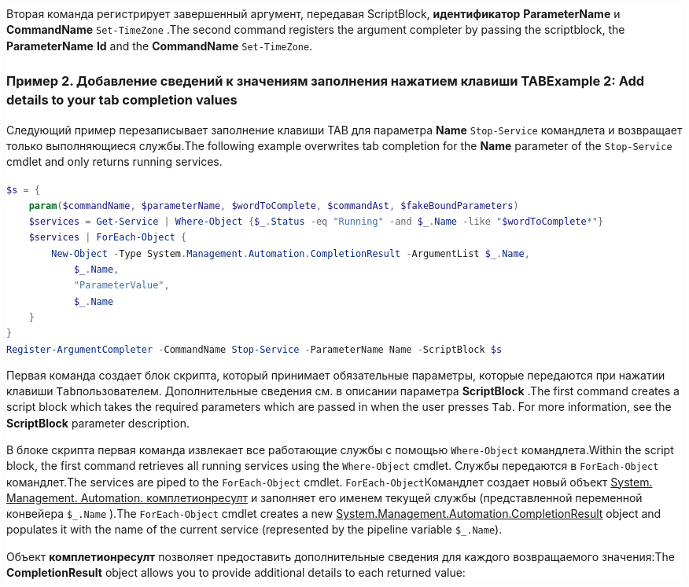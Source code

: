 <span data-ttu-id="3ec2d-119">Вторая команда регистрирует завершенный аргумент, передавая ScriptBlock, **идентификатор** **ParameterName** и **CommandName** `Set-TimeZone` .</span><span class="sxs-lookup"><span data-stu-id="3ec2d-119">The second command registers the argument completer by passing the scriptblock, the **ParameterName** **Id** and the **CommandName** `Set-TimeZone`.</span></span>

### <span data-ttu-id="3ec2d-120">Пример 2. Добавление сведений к значениям заполнения нажатием клавиши TAB</span><span class="sxs-lookup"><span data-stu-id="3ec2d-120">Example 2: Add details to your tab completion values</span></span>

<span data-ttu-id="3ec2d-121">Следующий пример перезаписывает заполнение клавиши TAB для параметра **Name** `Stop-Service` командлета и возвращает только выполняющиеся службы.</span><span class="sxs-lookup"><span data-stu-id="3ec2d-121">The following example overwrites tab completion for the **Name** parameter of the `Stop-Service` cmdlet and only returns running services.</span></span>

```powershell
$s = {
    param($commandName, $parameterName, $wordToComplete, $commandAst, $fakeBoundParameters)
    $services = Get-Service | Where-Object {$_.Status -eq "Running" -and $_.Name -like "$wordToComplete*"}
    $services | ForEach-Object {
        New-Object -Type System.Management.Automation.CompletionResult -ArgumentList $_.Name,
            $_.Name,
            "ParameterValue",
            $_.Name
    }
}
Register-ArgumentCompleter -CommandName Stop-Service -ParameterName Name -ScriptBlock $s
```

<span data-ttu-id="3ec2d-122">Первая команда создает блок скрипта, который принимает обязательные параметры, которые передаются при нажатии клавиши <kbd>Tab</kbd>пользователем. Дополнительные сведения см. в описании параметра **ScriptBlock** .</span><span class="sxs-lookup"><span data-stu-id="3ec2d-122">The first command creates a script block which takes the required parameters which are passed in when the user presses <kbd>Tab</kbd>. For more information, see the **ScriptBlock** parameter description.</span></span>

<span data-ttu-id="3ec2d-123">В блоке скрипта первая команда извлекает все работающие службы с помощью `Where-Object` командлета.</span><span class="sxs-lookup"><span data-stu-id="3ec2d-123">Within the script block, the first command retrieves all running services using the `Where-Object` cmdlet.</span></span> <span data-ttu-id="3ec2d-124">Службы передаются в `ForEach-Object` командлет.</span><span class="sxs-lookup"><span data-stu-id="3ec2d-124">The services are piped to the `ForEach-Object` cmdlet.</span></span> <span data-ttu-id="3ec2d-125">`ForEach-Object`Командлет создает новый объект [System. Management. Automation. комплетионресулт](/dotnet/api/system.management.automation.completionresult) и заполняет его именем текущей службы (представленной переменной конвейера `$_.Name` ).</span><span class="sxs-lookup"><span data-stu-id="3ec2d-125">The `ForEach-Object` cmdlet creates a new [System.Management.Automation.CompletionResult](/dotnet/api/system.management.automation.completionresult) object and populates it with the name of the current service (represented by the pipeline variable `$_.Name`).</span></span>

<span data-ttu-id="3ec2d-126">Объект **комплетионресулт** позволяет предоставить дополнительные сведения для каждого возвращаемого значения:</span><span class="sxs-lookup"><span data-stu-id="3ec2d-126">The **CompletionResult** object allows you to provide additional details to each returned value:</span></span>
